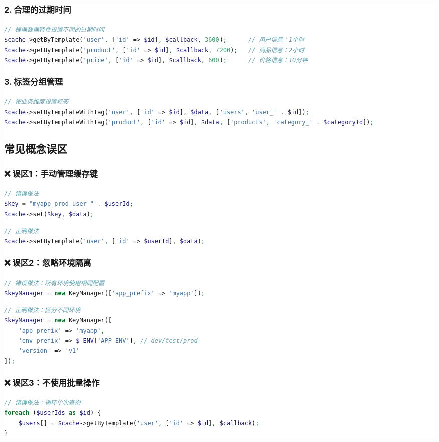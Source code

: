 ### 2. 合理的过期时间

```php
// 根据数据特性设置不同的过期时间
$cache->getByTemplate('user', ['id' => $id], $callback, 3600);      // 用户信息：1小时
$cache->getByTemplate('product', ['id' => $id], $callback, 7200);   // 商品信息：2小时  
$cache->getByTemplate('price', ['id' => $id], $callback, 600);      // 价格信息：10分钟
```

### 3. 标签分组管理

```php
// 按业务维度设置标签
$cache->setByTemplateWithTag('user', ['id' => $id], $data, ['users', 'user_' . $id]);
$cache->setByTemplateWithTag('product', ['id' => $id], $data, ['products', 'category_' . $categoryId]);
```

## 常见概念误区

### ❌ 误区1：手动管理缓存键

```php
// 错误做法
$key = "myapp_prod_user_" . $userId;
$cache->set($key, $data);
```

```php
// 正确做法
$cache->setByTemplate('user', ['id' => $userId], $data);
```

### ❌ 误区2：忽略环境隔离

```php
// 错误做法：所有环境使用相同配置
$keyManager = new KeyManager(['app_prefix' => 'myapp']);
```

```php
// 正确做法：区分不同环境
$keyManager = new KeyManager([
    'app_prefix' => 'myapp',
    'env_prefix' => $_ENV['APP_ENV'], // dev/test/prod
    'version' => 'v1'
]);
```

### ❌ 误区3：不使用批量操作

```php
// 错误做法：循环单次查询
foreach ($userIds as $id) {
    $users[] = $cache->getByTemplate('user', ['id' => $id], $callback);
}
```
